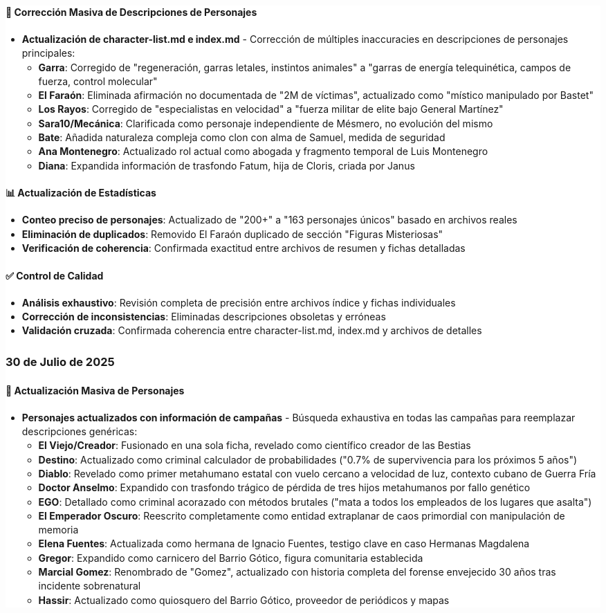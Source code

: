 #### **🔧 Corrección Masiva de Descripciones de Personajes**
- **Actualización de character-list.md e index.md** - Corrección de múltiples inaccuracies en descripciones de personajes principales:
  - **Garra**: Corregido de "regeneración, garras letales, instintos animales" a "garras de energía telequinética, campos de fuerza, control molecular"
  - **El Faraón**: Eliminada afirmación no documentada de "2M de víctimas", actualizado como "místico manipulado por Bastet"
  - **Los Rayos**: Corregido de "especialistas en velocidad" a "fuerza militar de elite bajo General Martínez"
  - **Sara10/Mecánica**: Clarificada como personaje independiente de Mésmero, no evolución del mismo
  - **Bate**: Añadida naturaleza compleja como clon con alma de Samuel, medida de seguridad
  - **Ana Montenegro**: Actualizado rol actual como abogada y fragmento temporal de Luis Montenegro
  - **Diana**: Expandida información de trasfondo Fatum, hija de Cloris, criada por Janus

#### **📊 Actualización de Estadísticas**
- **Conteo preciso de personajes**: Actualizado de "200+" a "163 personajes únicos" basado en archivos reales
- **Eliminación de duplicados**: Removido El Faraón duplicado de sección "Figuras Misteriosas"
- **Verificación de coherencia**: Confirmada exactitud entre archivos de resumen y fichas detalladas

#### **✅ Control de Calidad**
- **Análisis exhaustivo**: Revisión completa de precisión entre archivos índice y fichas individuales
- **Corrección de inconsistencias**: Eliminadas descripciones obsoletas y erróneas
- **Validación cruzada**: Confirmada coherencia entre character-list.md, index.md y archivos de detalles

### **30 de Julio de 2025**

#### **🔄 Actualización Masiva de Personajes**
- **Personajes actualizados con información de campañas** - Búsqueda exhaustiva en todas las campañas para reemplazar descripciones genéricas:
  - **El Viejo/Creador**: Fusionado en una sola ficha, revelado como científico creador de las Bestias
  - **Destino**: Actualizado como criminal calculador de probabilidades ("0.7% de supervivencia para los próximos 5 años")
  - **Diablo**: Revelado como primer metahumano estatal con vuelo cercano a velocidad de luz, contexto cubano de Guerra Fría
  - **Doctor Anselmo**: Expandido con trasfondo trágico de pérdida de tres hijos metahumanos por fallo genético
  - **EGO**: Detallado como criminal acorazado con métodos brutales ("mata a todos los empleados de los lugares que asalta")
  - **El Emperador Oscuro**: Reescrito completamente como entidad extraplanar de caos primordial con manipulación de memoria
  - **Elena Fuentes**: Actualizada como hermana de Ignacio Fuentes, testigo clave en caso Hermanas Magdalena
  - **Gregor**: Expandido como carnicero del Barrio Gótico, figura comunitaria establecida
  - **Marcial Gomez**: Renombrado de "Gomez", actualizado con historia completa del forense envejecido 30 años tras incidente sobrenatural
  - **Hassir**: Actualizado como quiosquero del Barrio Gótico, proveedor de periódicos y mapas
